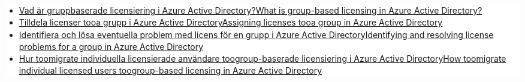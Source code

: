 * [<span data-ttu-id="6f0c7-257">Vad är gruppbaserade licensiering i Azure Active Directory?</span><span class="sxs-lookup"><span data-stu-id="6f0c7-257">What is group-based licensing in Azure Active Directory?</span></span>](active-directory-licensing-whatis-azure-portal.md)
* [<span data-ttu-id="6f0c7-258">Tilldela licenser tooa grupp i Azure Active Directory</span><span class="sxs-lookup"><span data-stu-id="6f0c7-258">Assigning licenses tooa group in Azure Active Directory</span></span>](active-directory-licensing-group-assignment-azure-portal.md)
* [<span data-ttu-id="6f0c7-259">Identifiera och lösa eventuella problem med licens för en grupp i Azure Active Directory</span><span class="sxs-lookup"><span data-stu-id="6f0c7-259">Identifying and resolving license problems for a group in Azure Active Directory</span></span>](active-directory-licensing-group-problem-resolution-azure-portal.md)
* [<span data-ttu-id="6f0c7-260">Hur toomigrate individuella licensierade användare toogroup-baserade licensiering i Azure Active Directory</span><span class="sxs-lookup"><span data-stu-id="6f0c7-260">How toomigrate individual licensed users toogroup-based licensing in Azure Active Directory</span></span>](active-directory-licensing-group-migration-azure-portal.md)
